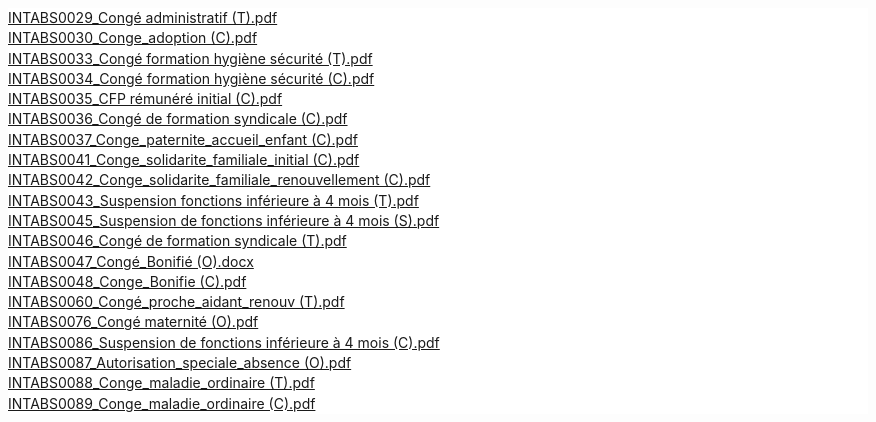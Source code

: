 [INTABS0029_Congé administratif (T).pdf](https://raw.githubusercontent.com/CISIRH/espace-noyau/main/Noyau%20RH%20FPE/3.%20BIBLIOTHEQUE%20DES%20ACTES%20-%20MODELES%20ACTES%20ADMINISTRATIFS/Congés%20-%20Absences/INTABS0029_Congé%20administratif%20(T).pdf)<br/>
[INTABS0030_Conge_adoption (C).pdf](https://raw.githubusercontent.com/CISIRH/espace-noyau/main/Noyau%20RH%20FPE/3.%20BIBLIOTHEQUE%20DES%20ACTES%20-%20MODELES%20ACTES%20ADMINISTRATIFS/Congés%20-%20Absences/INTABS0030_Conge_adoption%20(C).pdf)<br/>
[INTABS0033_Congé formation hygiène sécurité (T).pdf](https://raw.githubusercontent.com/CISIRH/espace-noyau/main/Noyau%20RH%20FPE/3.%20BIBLIOTHEQUE%20DES%20ACTES%20-%20MODELES%20ACTES%20ADMINISTRATIFS/Congés%20-%20Absences/INTABS0033_Congé%20formation%20hygiène%20sécurité%20(T).pdf)<br/>
[INTABS0034_Congé formation hygiène sécurité (C).pdf](https://raw.githubusercontent.com/CISIRH/espace-noyau/main/Noyau%20RH%20FPE/3.%20BIBLIOTHEQUE%20DES%20ACTES%20-%20MODELES%20ACTES%20ADMINISTRATIFS/Congés%20-%20Absences/INTABS0034_Congé%20formation%20hygiène%20sécurité%20(C).pdf)<br/>
[INTABS0035_CFP rémunéré initial (C).pdf](https://raw.githubusercontent.com/CISIRH/espace-noyau/main/Noyau%20RH%20FPE/3.%20BIBLIOTHEQUE%20DES%20ACTES%20-%20MODELES%20ACTES%20ADMINISTRATIFS/Congés%20-%20Absences/INTABS0035_CFP%20rémunéré%20initial%20(C).pdf)<br/>
[INTABS0036_Congé de formation syndicale (C).pdf](https://raw.githubusercontent.com/CISIRH/espace-noyau/main/Noyau%20RH%20FPE/3.%20BIBLIOTHEQUE%20DES%20ACTES%20-%20MODELES%20ACTES%20ADMINISTRATIFS/Congés%20-%20Absences/INTABS0036_Congé%20de%20formation%20syndicale%20(C).pdf)<br/>
[INTABS0037_Conge_paternite_accueil_enfant (C).pdf](https://raw.githubusercontent.com/CISIRH/espace-noyau/main/Noyau%20RH%20FPE/3.%20BIBLIOTHEQUE%20DES%20ACTES%20-%20MODELES%20ACTES%20ADMINISTRATIFS/Congés%20-%20Absences/INTABS0037_Conge_paternite_accueil_enfant%20(C).pdf)<br/>
[INTABS0041_Conge_solidarite_familiale_initial (C).pdf](https://raw.githubusercontent.com/CISIRH/espace-noyau/main/Noyau%20RH%20FPE/3.%20BIBLIOTHEQUE%20DES%20ACTES%20-%20MODELES%20ACTES%20ADMINISTRATIFS/Congés%20-%20Absences/INTABS0041_Conge_solidarite_familiale_initial%20(C).pdf)<br/>
[INTABS0042_Conge_solidarite_familiale_renouvellement (C).pdf](https://raw.githubusercontent.com/CISIRH/espace-noyau/main/Noyau%20RH%20FPE/3.%20BIBLIOTHEQUE%20DES%20ACTES%20-%20MODELES%20ACTES%20ADMINISTRATIFS/Congés%20-%20Absences/INTABS0042_Conge_solidarite_familiale_renouvellement%20(C).pdf)<br/>
[INTABS0043_Suspension fonctions inférieure à 4 mois (T).pdf](https://raw.githubusercontent.com/CISIRH/espace-noyau/main/Noyau%20RH%20FPE/3.%20BIBLIOTHEQUE%20DES%20ACTES%20-%20MODELES%20ACTES%20ADMINISTRATIFS/Congés%20-%20Absences/INTABS0043_Suspension%20fonctions%20inférieure%20à%204%20mois%20(T).pdf)<br/>
[INTABS0045_Suspension de fonctions inférieure à 4 mois (S).pdf](https://raw.githubusercontent.com/CISIRH/espace-noyau/main/Noyau%20RH%20FPE/3.%20BIBLIOTHEQUE%20DES%20ACTES%20-%20MODELES%20ACTES%20ADMINISTRATIFS/Congés%20-%20Absences/INTABS0045_Suspension%20de%20fonctions%20inférieure%20à%204%20mois%20(S).pdf)<br/>
[INTABS0046_Congé de formation syndicale (T).pdf](https://raw.githubusercontent.com/CISIRH/espace-noyau/main/Noyau%20RH%20FPE/3.%20BIBLIOTHEQUE%20DES%20ACTES%20-%20MODELES%20ACTES%20ADMINISTRATIFS/Congés%20-%20Absences/INTABS0046_Congé%20de%20formation%20syndicale%20(T).pdf)<br/>
[INTABS0047_Congé_Bonifié (O).docx](https://raw.githubusercontent.com/CISIRH/espace-noyau/main/Noyau%20RH%20FPE/3.%20BIBLIOTHEQUE%20DES%20ACTES%20-%20MODELES%20ACTES%20ADMINISTRATIFS/Congés%20-%20Absences/INTABS0047_Congé_Bonifié%20(O).docx)<br/>
[INTABS0048_Conge_Bonifie (C).pdf](https://raw.githubusercontent.com/CISIRH/espace-noyau/main/Noyau%20RH%20FPE/3.%20BIBLIOTHEQUE%20DES%20ACTES%20-%20MODELES%20ACTES%20ADMINISTRATIFS/Congés%20-%20Absences/INTABS0048_Conge_Bonifie%20(C).pdf)<br/>
[INTABS0060_Congé_proche_aidant_renouv (T).pdf](https://raw.githubusercontent.com/CISIRH/espace-noyau/main/Noyau%20RH%20FPE/3.%20BIBLIOTHEQUE%20DES%20ACTES%20-%20MODELES%20ACTES%20ADMINISTRATIFS/Congés%20-%20Absences/INTABS0060_Congé_proche_aidant_renouv%20(T).pdf)<br/>
[INTABS0076_Congé maternité (O).pdf](https://raw.githubusercontent.com/CISIRH/espace-noyau/main/Noyau%20RH%20FPE/3.%20BIBLIOTHEQUE%20DES%20ACTES%20-%20MODELES%20ACTES%20ADMINISTRATIFS/Congés%20-%20Absences/INTABS0076_Congé%20maternité%20(O).pdf)<br/>
[INTABS0086_Suspension de fonctions inférieure à 4 mois (C).pdf](https://raw.githubusercontent.com/CISIRH/espace-noyau/main/Noyau%20RH%20FPE/3.%20BIBLIOTHEQUE%20DES%20ACTES%20-%20MODELES%20ACTES%20ADMINISTRATIFS/Congés%20-%20Absences/INTABS0086_Suspension%20de%20fonctions%20inférieure%20à%204%20mois%20(C).pdf)<br/>
[INTABS0087_Autorisation_speciale_absence (O).pdf](https://raw.githubusercontent.com/CISIRH/espace-noyau/main/Noyau%20RH%20FPE/3.%20BIBLIOTHEQUE%20DES%20ACTES%20-%20MODELES%20ACTES%20ADMINISTRATIFS/Congés%20-%20Absences/INTABS0087_Autorisation_speciale_absence%20(O).pdf)<br/>
[INTABS0088_Conge_maladie_ordinaire (T).pdf](https://raw.githubusercontent.com/CISIRH/espace-noyau/main/Noyau%20RH%20FPE/3.%20BIBLIOTHEQUE%20DES%20ACTES%20-%20MODELES%20ACTES%20ADMINISTRATIFS/Congés%20-%20Absences/INTABS0088_Conge_maladie_ordinaire%20(T).pdf)<br/>
[INTABS0089_Conge_maladie_ordinaire (C).pdf](https://raw.githubusercontent.com/CISIRH/espace-noyau/main/Noyau%20RH%20FPE/3.%20BIBLIOTHEQUE%20DES%20ACTES%20-%20MODELES%20ACTES%20ADMINISTRATIFS/Congés%20-%20Absences/INTABS0089_Conge_maladie_ordinaire%20(C).pdf)<br/>